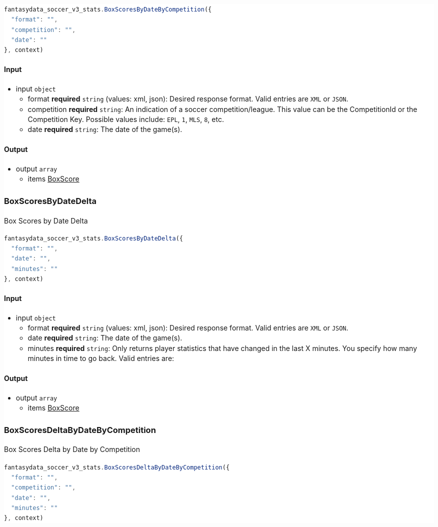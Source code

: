 
```js
fantasydata_soccer_v3_stats.BoxScoresByDateByCompetition({
  "format": "",
  "competition": "",
  "date": ""
}, context)
```

#### Input
* input `object`
  * format **required** `string` (values: xml, json): Desired response format. Valid entries are <code>XML</code> or <code>JSON</code>.
  * competition **required** `string`: An indication of a soccer competition/league. This value can be the CompetitionId or the Competition Key. Possible values include: <code>EPL</code>, <code>1</code>, <code>MLS</code>, <code>8</code>, etc.
  * date **required** `string`: The date of the game(s).

#### Output
* output `array`
  * items [BoxScore](#boxscore)

### BoxScoresByDateDelta
Box Scores by Date Delta


```js
fantasydata_soccer_v3_stats.BoxScoresByDateDelta({
  "format": "",
  "date": "",
  "minutes": ""
}, context)
```

#### Input
* input `object`
  * format **required** `string` (values: xml, json): Desired response format. Valid entries are <code>XML</code> or <code>JSON</code>.
  * date **required** `string`: The date of the game(s).
  * minutes **required** `string`: Only returns player statistics that have changed in the last X minutes.  You specify how many minutes in time to go back. Valid entries are:

#### Output
* output `array`
  * items [BoxScore](#boxscore)

### BoxScoresDeltaByDateByCompetition
Box Scores Delta by Date by Competition


```js
fantasydata_soccer_v3_stats.BoxScoresDeltaByDateByCompetition({
  "format": "",
  "competition": "",
  "date": "",
  "minutes": ""
}, context)
```
